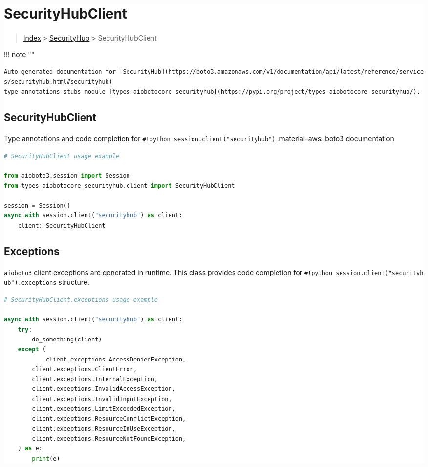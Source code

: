 # SecurityHubClient

> [Index](../README.md) > [SecurityHub](./README.md) > SecurityHubClient

!!! note ""

    Auto-generated documentation for [SecurityHub](https://boto3.amazonaws.com/v1/documentation/api/latest/reference/services/securityhub.html#securityhub)
    type annotations stubs module [types-aiobotocore-securityhub](https://pypi.org/project/types-aiobotocore-securityhub/).

## SecurityHubClient

Type annotations and code completion for `#!python session.client("securityhub")`
[:material-aws: boto3 documentation](https://boto3.amazonaws.com/v1/documentation/api/latest/reference/services/securityhub.html#SecurityHub.Client)

```python
# SecurityHubClient usage example

from aioboto3.session import Session
from types_aiobotocore_securityhub.client import SecurityHubClient

session = Session()
async with session.client("securityhub") as client:
    client: SecurityHubClient
```

## Exceptions


`aioboto3` client exceptions are generated in runtime.
This class provides code completion for `#!python session.client("securityhub").exceptions` structure.

```python
# SecurityHubClient.exceptions usage example

async with session.client("securityhub") as client:
    try:
        do_something(client)
    except (
            client.exceptions.AccessDeniedException,
        client.exceptions.ClientError,
        client.exceptions.InternalException,
        client.exceptions.InvalidAccessException,
        client.exceptions.InvalidInputException,
        client.exceptions.LimitExceededException,
        client.exceptions.ResourceConflictException,
        client.exceptions.ResourceInUseException,
        client.exceptions.ResourceNotFoundException,
    ) as e:
        print(e)
```
